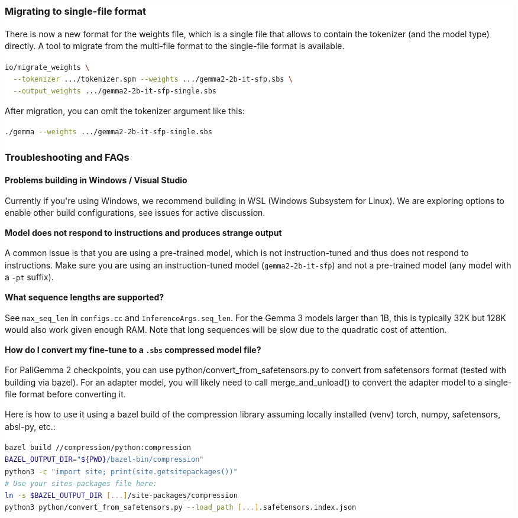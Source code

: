 ### Migrating to single-file format

There is now a new format for the weights file, which is a single file that
allows to contain the tokenizer (and the model type) directly. A tool to migrate
from the multi-file format to the single-file format is available.

```sh
io/migrate_weights \
  --tokenizer .../tokenizer.spm --weights .../gemma2-2b-it-sfp.sbs \
  --output_weights .../gemma2-2b-it-sfp-single.sbs
```

After migration, you can omit the tokenizer argument like this:

```sh
./gemma --weights .../gemma2-2b-it-sfp-single.sbs
```

### Troubleshooting and FAQs

**Problems building in Windows / Visual Studio**

Currently if you're using Windows, we recommend building in WSL (Windows
Subsystem for Linux). We are exploring options to enable other build
configurations, see issues for active discussion.

**Model does not respond to instructions and produces strange output**

A common issue is that you are using a pre-trained model, which is not
instruction-tuned and thus does not respond to instructions. Make sure you are
using an instruction-tuned model (`gemma2-2b-it-sfp`) and not a pre-trained
model (any model with a `-pt` suffix).

**What sequence lengths are supported?**

See `max_seq_len` in `configs.cc` and `InferenceArgs.seq_len`. For the Gemma 3
models larger than 1B, this is typically 32K but 128K would also work given
enough RAM. Note that long sequences will be slow due to the quadratic cost of
attention.

**How do I convert my fine-tune to a `.sbs` compressed model file?**

For PaliGemma 2 checkpoints, you can use python/convert_from_safetensors.py to
convert from safetensors format (tested with building via bazel). For an adapter
model, you will likely need to call merge_and_unload() to convert the adapter
model to a single-file format before converting it.

Here is how to use it using a bazel build of the compression library assuming
locally installed (venv) torch, numpy, safetensors, absl-py, etc.:

```sh
bazel build //compression/python:compression
BAZEL_OUTPUT_DIR="${PWD}/bazel-bin/compression"
python3 -c "import site; print(site.getsitepackages())"
# Use your sites-packages file here:
ln -s $BAZEL_OUTPUT_DIR [...]/site-packages/compression
python3 python/convert_from_safetensors.py --load_path [...].safetensors.index.json
```

